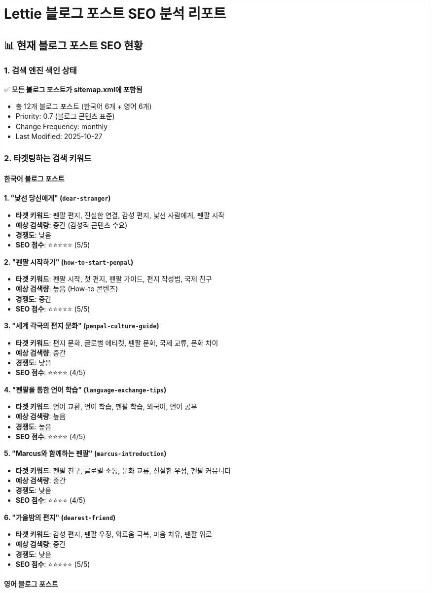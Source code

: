 # Lettie 블로그 포스트 SEO 분석 리포트

## 📊 현재 블로그 포스트 SEO 현황

### 1. 검색 엔진 색인 상태
✅ **모든 블로그 포스트가 sitemap.xml에 포함됨**
- 총 12개 블로그 포스트 (한국어 6개 + 영어 6개)
- Priority: 0.7 (블로그 콘텐츠 표준)
- Change Frequency: monthly
- Last Modified: 2025-10-27

### 2. 타겟팅하는 검색 키워드

#### 한국어 블로그 포스트

**1. "낯선 당신에게" (`dear-stranger`)**
- **타겟 키워드**: 펜팔 편지, 진실한 연결, 감성 편지, 낯선 사람에게, 펜팔 시작
- **예상 검색량**: 중간 (감성적 콘텐츠 수요)
- **경쟁도**: 낮음
- **SEO 점수**: ⭐⭐⭐⭐⭐ (5/5)

**2. "펜팔 시작하기" (`how-to-start-penpal`)**
- **타겟 키워드**: 펜팔 시작, 첫 편지, 펜팔 가이드, 편지 작성법, 국제 친구
- **예상 검색량**: 높음 (How-to 콘텐츠)
- **경쟁도**: 중간
- **SEO 점수**: ⭐⭐⭐⭐⭐ (5/5)

**3. "세계 각국의 편지 문화" (`penpal-culture-guide`)**
- **타겟 키워드**: 편지 문화, 글로벌 에티켓, 펜팔 문화, 국제 교류, 문화 차이
- **예상 검색량**: 중간
- **경쟁도**: 낮음
- **SEO 점수**: ⭐⭐⭐⭐ (4/5)

**4. "펜팔을 통한 언어 학습" (`language-exchange-tips`)**
- **타겟 키워드**: 언어 교환, 언어 학습, 펜팔 학습, 외국어, 언어 공부
- **예상 검색량**: 높음
- **경쟁도**: 높음
- **SEO 점수**: ⭐⭐⭐⭐ (4/5)

**5. "Marcus와 함께하는 펜팔" (`marcus-introduction`)**
- **타겟 키워드**: 펜팔 친구, 글로벌 소통, 문화 교류, 진실한 우정, 펜팔 커뮤니티
- **예상 검색량**: 중간
- **경쟁도**: 낮음
- **SEO 점수**: ⭐⭐⭐⭐ (4/5)

**6. "가을밤의 편지" (`dearest-friend`)**
- **타겟 키워드**: 감성 편지, 펜팔 우정, 외로움 극복, 마음 치유, 펜팔 위로
- **예상 검색량**: 중간
- **경쟁도**: 낮음
- **SEO 점수**: ⭐⭐⭐⭐⭐ (5/5)

#### 영어 블로그 포스트
